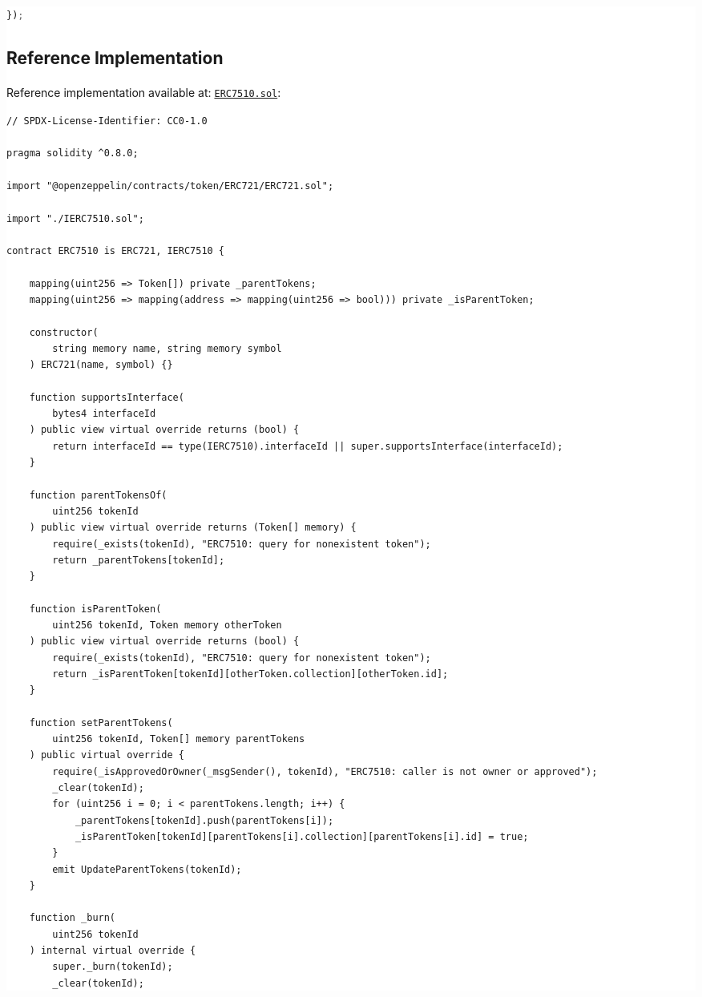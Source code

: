 ```typescript
});
```

## Reference Implementation

Reference implementation available at: [`ERC7510.sol`](./assets/contracts/ERC7510.sol):

```solidity
// SPDX-License-Identifier: CC0-1.0

pragma solidity ^0.8.0;

import "@openzeppelin/contracts/token/ERC721/ERC721.sol";

import "./IERC7510.sol";

contract ERC7510 is ERC721, IERC7510 {

    mapping(uint256 => Token[]) private _parentTokens;
    mapping(uint256 => mapping(address => mapping(uint256 => bool))) private _isParentToken;

    constructor(
        string memory name, string memory symbol
    ) ERC721(name, symbol) {}

    function supportsInterface(
        bytes4 interfaceId
    ) public view virtual override returns (bool) {
        return interfaceId == type(IERC7510).interfaceId || super.supportsInterface(interfaceId);
    }

    function parentTokensOf(
        uint256 tokenId
    ) public view virtual override returns (Token[] memory) {
        require(_exists(tokenId), "ERC7510: query for nonexistent token");
        return _parentTokens[tokenId];
    }

    function isParentToken(
        uint256 tokenId, Token memory otherToken
    ) public view virtual override returns (bool) {
        require(_exists(tokenId), "ERC7510: query for nonexistent token");
        return _isParentToken[tokenId][otherToken.collection][otherToken.id];
    }

    function setParentTokens(
        uint256 tokenId, Token[] memory parentTokens
    ) public virtual override {
        require(_isApprovedOrOwner(_msgSender(), tokenId), "ERC7510: caller is not owner or approved");
        _clear(tokenId);
        for (uint256 i = 0; i < parentTokens.length; i++) {
            _parentTokens[tokenId].push(parentTokens[i]);
            _isParentToken[tokenId][parentTokens[i].collection][parentTokens[i].id] = true;
        }
        emit UpdateParentTokens(tokenId);
    }

    function _burn(
        uint256 tokenId
    ) internal virtual override {
        super._burn(tokenId);
        _clear(tokenId);
```